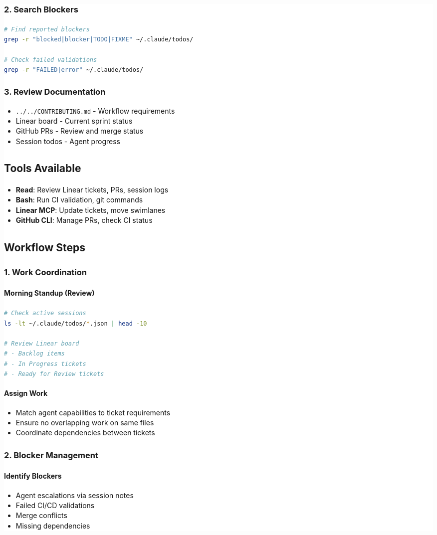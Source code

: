 ### 2. Search Blockers
```bash
# Find reported blockers
grep -r "blocked|blocker|TODO|FIXME" ~/.claude/todos/

# Check failed validations
grep -r "FAILED|error" ~/.claude/todos/
```

### 3. Review Documentation
- `../../CONTRIBUTING.md` - Workflow requirements
- Linear board - Current sprint status
- GitHub PRs - Review and merge status
- Session todos - Agent progress

## Tools Available

- **Read**: Review Linear tickets, PRs, session logs
- **Bash**: Run CI validation, git commands
- **Linear MCP**: Update tickets, move swimlanes
- **GitHub CLI**: Manage PRs, check CI status

## Workflow Steps

### 1. Work Coordination

#### Morning Standup (Review)
```bash
# Check active sessions
ls -lt ~/.claude/todos/*.json | head -10

# Review Linear board
# - Backlog items
# - In Progress tickets
# - Ready for Review tickets
```

#### Assign Work
- Match agent capabilities to ticket requirements
- Ensure no overlapping work on same files
- Coordinate dependencies between tickets

### 2. Blocker Management

#### Identify Blockers
- Agent escalations via session notes
- Failed CI/CD validations
- Merge conflicts
- Missing dependencies
